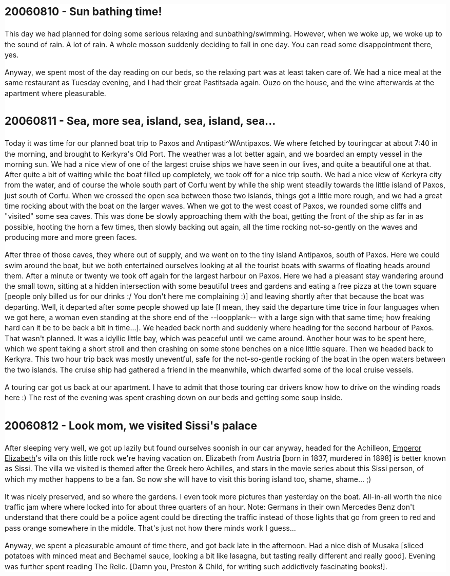 <h2>20060810 - Sun bathing time!</h2>
<p>This day we had planned for doing some serious relaxing and sunbathing/swimming. However, when we woke up, we woke up to the sound of rain. A lot of rain. A whole mosson suddenly deciding to fall in one day. You can read some disappointment there, yes.</p>
<p>Anyway, we spent most of the day reading on our beds, so the relaxing part was at least taken care of. We had a nice meal at the same restaurant as Tuesday evening, and I had their great Pastitsada again. Ouzo on the house, and the wine afterwards at the apartment where pleasurable.</p>

<h2>20060811 - Sea, more sea, island, sea, island, sea...</h2>
<p>Today it was time for our planned boat trip to Paxos and Antipasti^WAntipaxos. We where fetched by touringcar at about 7:40 in the morning, and brought to Kerkyra's Old Port. The weather was a lot better again, and we boarded an empty vessel in the morning sun. We had a nice view of one of the largest cruise ships we have seen in our lives, and quite a beautiful one at that. After quite a bit of waiting while the boat filled up completely, we took off for a nice trip south. We had a nice view of Kerkyra city from the water, and of course the whole south part of Corfu went by while the ship went steadily towards the little island of Paxos, just south of Corfu. When we crossed the open sea between those two islands, things got a little more rough, and we had a great time rocking about with the boat on the larger waves. When we got to the west coast of Paxos, we rounded some cliffs and "visited" some sea caves. This was done be slowly approaching them with the boat, getting the front of the ship as far in as possible, hooting the horn a few times, then slowly backing out again, all the time rocking not-so-gently on the waves and producing more and more green faces.</p>
<p>After three of those caves, they where out of supply, and we went on to the tiny island Antipaxos, south of Paxos. Here we could swim around the boat, but we both entertained ourselves looking at all the tourist boats with swarms of floating heads around them. After a minute or twenty we took off again for the largest harbour on Paxos. Here we had a pleasant stay wandering around the small town, sitting at a hidden intersection with some beautiful trees and gardens and eating a free pizza at the town square [people only billed us for our drinks :/ You don't here me complaining :)] and leaving shortly after that because the boat was departing. Well, it departed after some people showed up late [I mean, they said the departure time trice in four languages when we got here, a woman even standing at the shore end of the --loopplank-- with a large sign with that same time; how freaking hard can it be to be back a bit in time...]. We headed back north and suddenly where heading for the second harbour of Paxos. That wasn't planned. It was a idyllic little bay, which was peaceful until we came around. Another hour was to be spent here, which we spent taking a short stroll and then crashing on some stone benches on a nice little square. Then we headed back to Kerkyra. This two hour trip back was mostly uneventful, safe for the not-so-gentle rocking of the boat in the open waters between the two islands. The cruise ship had gathered a friend in the meanwhile, which dwarfed some of the local cruise vessels.</p>
<p>A touring car got us back at our apartment. I have to admit that those touring car drivers know how to drive on the winding roads here :) The rest of the evening was spent crashing down on our beds and getting some soup inside.</p>

<h2>20060812 - Look mom, we visited Sissi's palace</h2>
<p>After sleeping very well, we got up lazily but found ourselves soonish in our car anyway, headed for the Achilleon, <a href="http://en.wikipedia.org/wiki/Sissi">Emperor Elizabeth</a>'s villa on this little rock we're having vacation on. Elizabeth from Austria [born in 1837, murdered in 1898] is better known as Sissi. The villa we visited is themed after the Greek hero Achilles, and stars in the movie series about this Sissi person, of which my mother happens to be a fan. So now she will have to visit this boring island too, shame, shame... ;)</p>
<p>It was nicely preserved, and so where the gardens. I even took more pictures than yesterday on the boat. All-in-all worth the nice traffic jam where where locked into for about three quarters of an hour. Note: Germans in their own Mercedes Benz don't understand that there could be a police agent could be directing the traffic instead of those lights that go from green to red and pass orange somewhere in the middle. That's just not how there minds work I guess...</p>
<p>Anyway, we spent a pleasurable amount of time there, and got back late in the afternoon. Had a nice dish of Musaka [sliced potatoes with minced meat and Bechamel sauce, looking a bit like lasagna, but tasting really different and really good]. Evening was further spent reading The Relic. [Damn you, Preston &amp; Child, for writing such addictively fascinating books!].</p>
